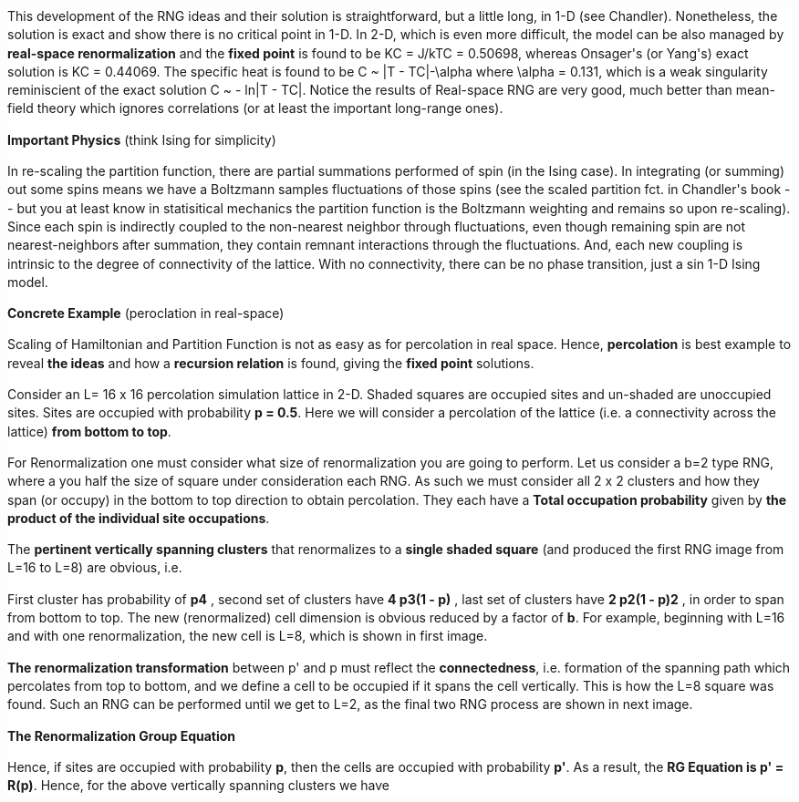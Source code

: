 This development of the RNG ideas and their solution is straightforward, but a little long, in 1-D (see Chandler). Nonetheless, the solution is exact and show there is no critical point in 1-D. In 2-D, which is even more difficult, the model can be also managed by **real-space renormalization** and the **fixed point** is found to be KC = J/kTC = 0.50698, whereas Onsager's (or Yang's) exact solution is KC = 0.44069. The specific heat is found to be C ~ |T - TC|\-\alpha where \alpha = 0.131, which is a weak singularity reminiscient of the exact solution C ~ - ln|T - TC|. Notice the results of Real-space RNG are very good, much better than mean-field theory which ignores correlations (or at least the important long-range ones).

**Important Physics** (think Ising for simplicity)

In re-scaling the partition function, there are partial summations performed of spin (in the Ising case). In integrating (or summing) out some spins means we have a Boltzmann samples fluctuations of those spins (see the scaled partition fct. in Chandler's book -- but you at least know in statisitical mechanics the partition function is the Boltzmann weighting and remains so upon re-scaling). Since each spin is indirectly coupled to the non-nearest neighbor through fluctuations, even though remaining spin are not nearest-neighbors after summation, they contain remnant interactions through the fluctuations. And, each new coupling is intrinsic to the degree of connectivity of the lattice. With no connectivity, there can be no phase transition, just a sin 1-D Ising model.

**Concrete Example** (peroclation in real-space)

Scaling of Hamiltonian and Partition Function is not as easy as for percolation in real space. Hence, **percolation** is best example to reveal **the ideas** and how a **recursion relation** is found, giving the **fixed point** solutions.

Consider an L= 16 x 16 percolation simulation lattice in 2-D. Shaded squares are occupied sites and un-shaded are unoccupied sites. Sites are occupied with probability **p = 0.5**. Here we will consider a percolation of the lattice (i.e. a connectivity across the lattice) **from bottom to top**.


For Renormalization one must consider what size of renormalization you are going to perform. Let us consider a b=2 type RNG, where a you half the size of square under consideration each RNG.
As such we must consider all 2 x 2 clusters and how they span (or occupy) in the bottom to top direction to obtain percolation. They each have a **Total occupation probability** given by **the product of the individual site occupations**.

The **pertinent vertically spanning clusters** that renormalizes to a **single shaded square** (and produced the first RNG image from L=16 to L=8) are obvious, i.e.


First cluster has probability of **p4** ,
second set of clusters have **4 p3(1 - p)** ,
last set of clusters have **2 p2(1 - p)2** ,
in order to span from bottom to top.
The new (renormalized) cell dimension is obvious reduced by a factor of **b**. For example, beginning with L=16 and with one renormalization, the new cell is L=8, which is shown in first image.

**The renormalization transformation** between p' and p must reflect the **connectedness**, i.e. formation of the spanning path which percolates from top to bottom, and we define a cell to be occupied if it spans the cell vertically. This is how the L=8 square was found. Such an RNG can be performed until we get to L=2, as the final two RNG process are shown in next image.


**The Renormalization Group Equation**

Hence, if sites are occupied with probability **p**, then the cells are occupied with probability **p'**. As a result, the **RG Equation is p' = R(p)**. Hence, for the above vertically spanning clusters we have
